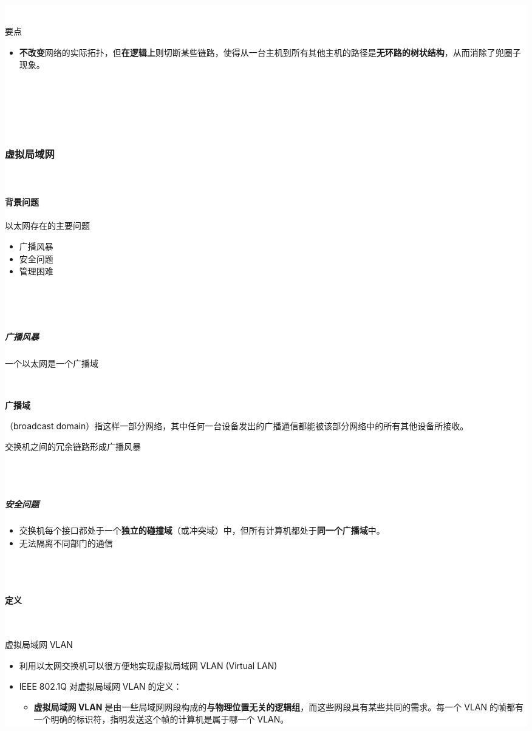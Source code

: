 ‍

要点

- **不改变**网络的实际拓扑，但**在逻辑上**则切断某些链路，使得从一台主机到所有其他主机的路径是**无环路的树状结构**，从而消除了兜圈子现象。

​​

‍

‍

### 虚拟局域网

‍

#### 背景问题

以太网存在的主要问题

- 广播风暴
- 安全问题
- 管理困难

‍

‍

##### **广播风暴**​​

一个以太网是一个广播域

‍

**广播域**

（broadcast domain）指这样一部分网络，其中任何一台设备发出的广播通信都能被该部分网络中的所有其他设备所接收。

交换机之间的冗余链路形成广播风暴  
​​

‍

##### **安全问题**

- 交换机每个接口都处于一个**独立的碰撞域**（或冲突域）中，但所有计算机都处于**同一个广播域**中。
- 无法隔离不同部门的通信  
  ​​

‍

#### 定义

‍

虚拟局域网 VLAN

* 利用以太网交换机可以很方便地实现虚拟局域网 VLAN (Virtual LAN)
* IEEE 802.1Q 对虚拟局域网 VLAN 的定义：

  * **虚拟局域网 VLAN** 是由一些局域网网段构成的**与物理位置无关的逻辑组**，而这些网段具有某些共同的需求。每一个 VLAN 的帧都有一个明确的标识符，指明发送这个帧的计算机是属于哪一个 VLAN。
